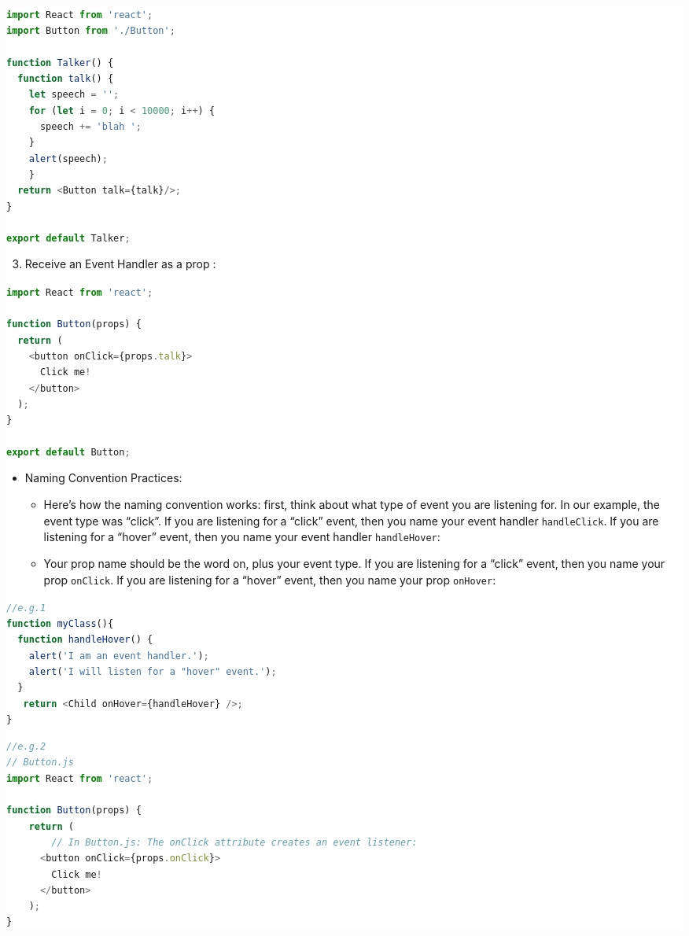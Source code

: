 ```javascript
import React from 'react';
import Button from './Button';

function Talker() {
  function talk() {
    let speech = '';
    for (let i = 0; i < 10000; i++) {
      speech += 'blah ';
    }
    alert(speech);
	}
  return <Button talk={talk}/>;
}

export default Talker;
```
3. Receive an Event Handler as a prop :
```javascript
import React from 'react';

function Button(props) {
  return (
    <button onClick={props.talk}>
      Click me!
    </button>
  );
}

export default Button;
```
+ Naming Convention Practices:

    + Here’s how the naming convention works: first, think about what type of event you are listening for. In our example, the event type was “click”. If you are listening for a “click” event, then you name your event handler `handleClick`. If you are listening for a “hover” event, then you name your event handler `handleHover`:

    + Your prop name should be the word on, plus your event type. If you are listening for a “click” event, then you name your prop `onClick`. If you are listening for a “hover” event, then you name your prop `onHover`:

```javascript
//e.g.1
function myClass(){
  function handleHover() {
    alert('I am an event handler.');
    alert('I will listen for a "hover" event.');
  }
   return <Child onHover={handleHover} />;
}

```
```javascript
//e.g.2
// Button.js
import React from 'react';

function Button(props) {
    return (
        // In Button.js: The onClick attribute creates an event listener:
      <button onClick={props.onClick}>
        Click me!
      </button>
    );
}
```